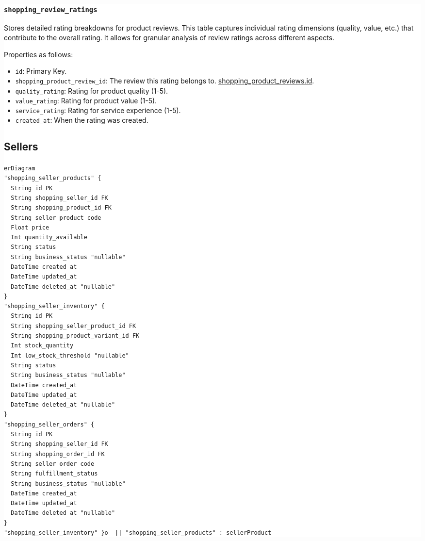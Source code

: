 ### `shopping_review_ratings`

Stores detailed rating breakdowns for product reviews. This table
captures individual rating dimensions (quality, value, etc.) that
contribute to the overall rating. It allows for granular analysis of
review ratings across different aspects.

Properties as follows:

- `id`: Primary Key.
- `shopping_product_review_id`: The review this rating belongs to. [shopping_product_reviews.id](#shopping_product_reviews).
- `quality_rating`: Rating for product quality (1-5).
- `value_rating`: Rating for product value (1-5).
- `service_rating`: Rating for service experience (1-5).
- `created_at`: When the rating was created.

## Sellers

```mermaid
erDiagram
"shopping_seller_products" {
  String id PK
  String shopping_seller_id FK
  String shopping_product_id FK
  String seller_product_code
  Float price
  Int quantity_available
  String status
  String business_status "nullable"
  DateTime created_at
  DateTime updated_at
  DateTime deleted_at "nullable"
}
"shopping_seller_inventory" {
  String id PK
  String shopping_seller_product_id FK
  String shopping_product_variant_id FK
  Int stock_quantity
  Int low_stock_threshold "nullable"
  String status
  String business_status "nullable"
  DateTime created_at
  DateTime updated_at
  DateTime deleted_at "nullable"
}
"shopping_seller_orders" {
  String id PK
  String shopping_seller_id FK
  String shopping_order_id FK
  String seller_order_code
  String fulfillment_status
  String business_status "nullable"
  DateTime created_at
  DateTime updated_at
  DateTime deleted_at "nullable"
}
"shopping_seller_inventory" }o--|| "shopping_seller_products" : sellerProduct
```
